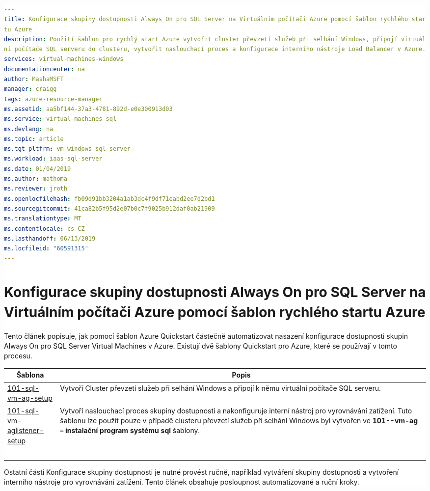 ```yaml
---
title: Konfigurace skupiny dostupnosti Always On pro SQL Server na Virtuálním počítači Azure pomocí šablon rychlého startu Azure
description: Použití šablon pro rychlý start Azure vytvořit cluster převzetí služeb při selhání Windows, připojí virtuální počítače SQL serveru do clusteru, vytvořit naslouchací proces a konfigurace interního nástroje Load Balancer v Azure.
services: virtual-machines-windows
documentationcenter: na
author: MashaMSFT
manager: craigg
tags: azure-resource-manager
ms.assetid: aa5bf144-37a3-4781-892d-e0e300913d03
ms.service: virtual-machines-sql
ms.devlang: na
ms.topic: article
ms.tgt_pltfrm: vm-windows-sql-server
ms.workload: iaas-sql-server
ms.date: 01/04/2019
ms.author: mathoma
ms.reviewer: jroth
ms.openlocfilehash: fb09d91bb3204a1ab3dc4f9df71eabd2ee7d2bd1
ms.sourcegitcommit: 41ca82b5f95d2e07b0c7f9025b912daf0ab21909
ms.translationtype: MT
ms.contentlocale: cs-CZ
ms.lasthandoff: 06/13/2019
ms.locfileid: "60591315"
---
```

# <a name="use-azure-quickstart-templates-to-configure-always-on-availability-group-for-sql-server-on-an-azure-vm"></a>Konfigurace skupiny dostupnosti Always On pro SQL Server na Virtuálním počítači Azure pomocí šablon rychlého startu Azure
Tento článek popisuje, jak pomocí šablon Azure Quickstart částečně automatizovat nasazení konfigurace dostupnosti skupin Always On pro SQL Server Virtual Machines v Azure. Existují dvě šablony Quickstart pro Azure, které se používají v tomto procesu. 

   | Šablona | Popis |
   | --- | --- |
   | [101-sql-vm-ag-setup](https://github.com/Azure/azure-quickstart-templates/tree/master/101-sql-vm-ag-setup) | Vytvoří Cluster převzetí služeb při selhání Windows a připojí k němu virtuální počítače SQL serveru. |
   | [101-sql-vm-aglistener-setup](https://github.com/Azure/azure-quickstart-templates/tree/master/101-sql-vm-aglistener-setup) | Vytvoří naslouchací proces skupiny dostupnosti a nakonfiguruje interní nástroj pro vyrovnávání zatížení. Tuto šablonu lze použít pouze v případě clusteru převzetí služeb při selhání Windows byl vytvořen ve **101--vm-ag – instalační program systému sql** šablony. |
   | &nbsp; | &nbsp; |

Ostatní části Konfigurace skupiny dostupnosti je nutné provést ručně, například vytváření skupiny dostupnosti a vytvoření interního nástroje pro vyrovnávání zatížení. Tento článek obsahuje posloupnost automatizované a ruční kroky.
 
